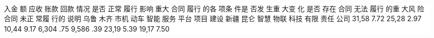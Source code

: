 入金
额
应收
账款
回款
情况
是否
正常
履行
影响
重大
合同
履行
的各
项条
件是
否发
生重
大变
化
是否
存在
合同
无法
履行
的重
大风
险
合同
未正
常履
行的
说明
乌鲁
木齐
市机
动车
智能
服务
平台
项目
建设
新疆
昆仑
智慧
物联
科技
有限
责任
公司
31,58
7.72
25,28
2.97
10,44
9.17
6,304
.75
9,586
.39
23,19
5.39
19,17
7.50